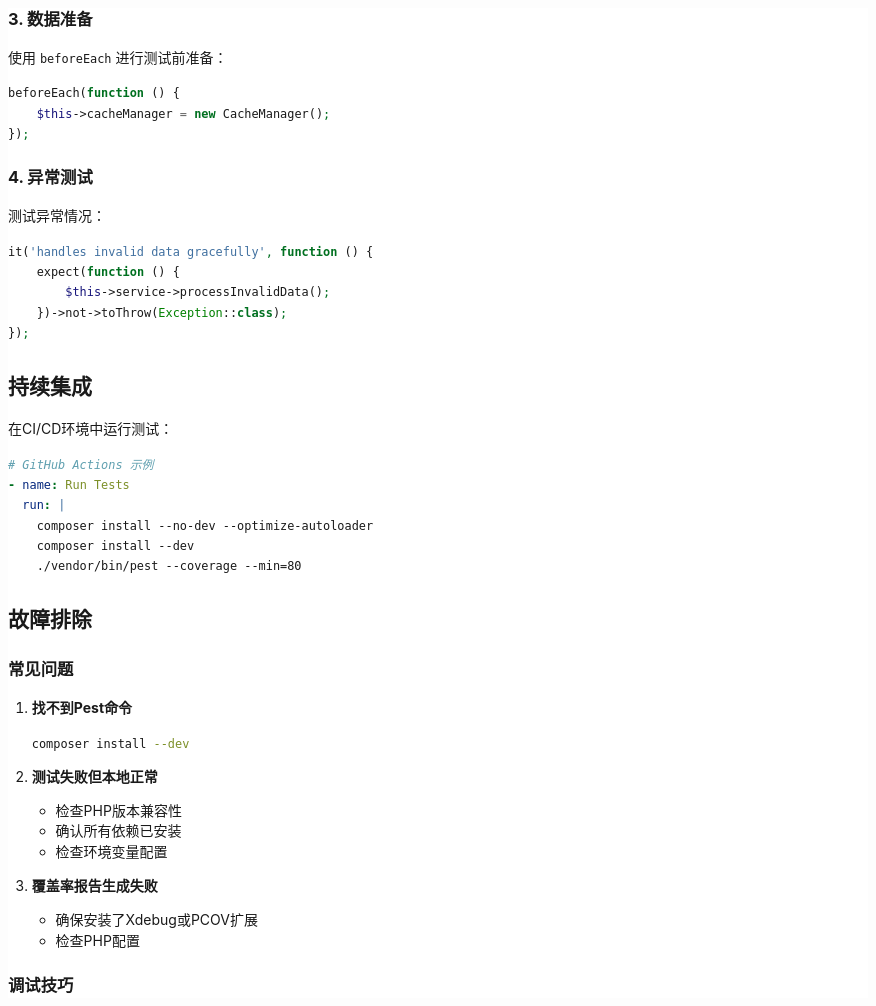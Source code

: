 ### 3. 数据准备

使用 `beforeEach` 进行测试前准备：

```php
beforeEach(function () {
    $this->cacheManager = new CacheManager();
});
```

### 4. 异常测试

测试异常情况：

```php
it('handles invalid data gracefully', function () {
    expect(function () {
        $this->service->processInvalidData();
    })->not->toThrow(Exception::class);
});
```

## 持续集成

在CI/CD环境中运行测试：

```yaml
# GitHub Actions 示例
- name: Run Tests
  run: |
    composer install --no-dev --optimize-autoloader
    composer install --dev
    ./vendor/bin/pest --coverage --min=80
```

## 故障排除

### 常见问题

1. **找不到Pest命令**
   ```bash
   composer install --dev
   ```

2. **测试失败但本地正常**
   - 检查PHP版本兼容性
   - 确认所有依赖已安装
   - 检查环境变量配置

3. **覆盖率报告生成失败**
   - 确保安装了Xdebug或PCOV扩展
   - 检查PHP配置

### 调试技巧
